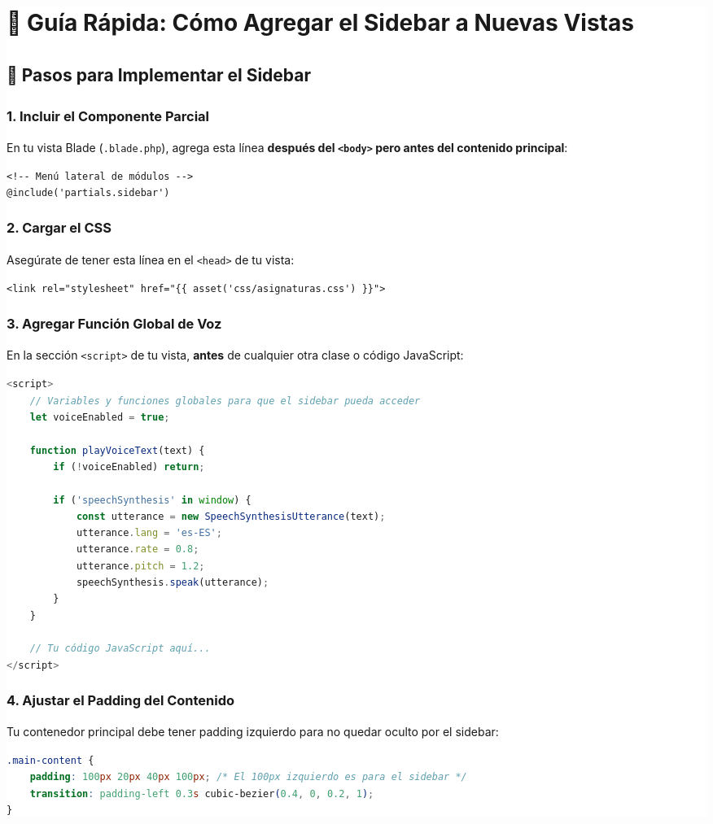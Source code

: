 # 🚀 Guía Rápida: Cómo Agregar el Sidebar a Nuevas Vistas

## 📝 Pasos para Implementar el Sidebar

### 1. Incluir el Componente Parcial

En tu vista Blade (`.blade.php`), agrega esta línea **después del `<body>` pero antes del contenido principal**:

```blade
<!-- Menú lateral de módulos -->
@include('partials.sidebar')
```

### 2. Cargar el CSS

Asegúrate de tener esta línea en el `<head>` de tu vista:

```blade
<link rel="stylesheet" href="{{ asset('css/asignaturas.css') }}">
```

### 3. Agregar Función Global de Voz

En la sección `<script>` de tu vista, **antes** de cualquier otra clase o código JavaScript:

```javascript
<script>
    // Variables y funciones globales para que el sidebar pueda acceder
    let voiceEnabled = true;
    
    function playVoiceText(text) {
        if (!voiceEnabled) return;
        
        if ('speechSynthesis' in window) {
            const utterance = new SpeechSynthesisUtterance(text);
            utterance.lang = 'es-ES';
            utterance.rate = 0.8;
            utterance.pitch = 1.2;
            speechSynthesis.speak(utterance);
        }
    }
    
    // Tu código JavaScript aquí...
</script>
```

### 4. Ajustar el Padding del Contenido

Tu contenedor principal debe tener padding izquierdo para no quedar oculto por el sidebar:

```css
.main-content {
    padding: 100px 20px 40px 100px; /* El 100px izquierdo es para el sidebar */
    transition: padding-left 0.3s cubic-bezier(0.4, 0, 0.2, 1);
}
```
